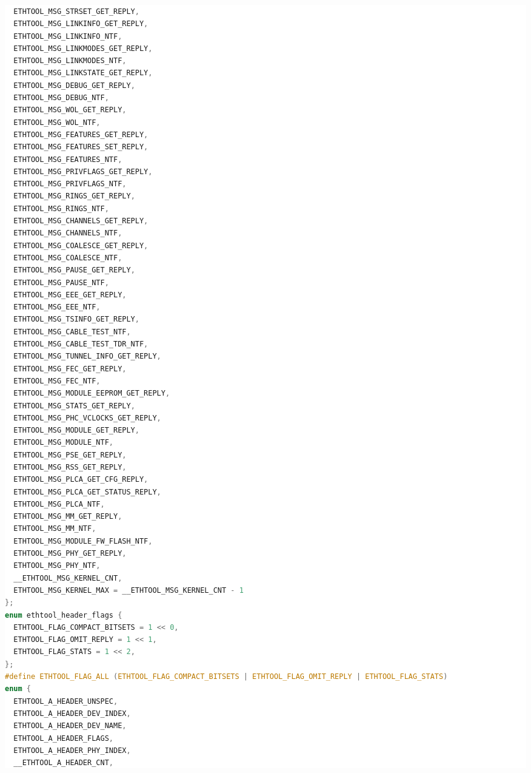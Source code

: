 ```c
  ETHTOOL_MSG_STRSET_GET_REPLY,
  ETHTOOL_MSG_LINKINFO_GET_REPLY,
  ETHTOOL_MSG_LINKINFO_NTF,
  ETHTOOL_MSG_LINKMODES_GET_REPLY,
  ETHTOOL_MSG_LINKMODES_NTF,
  ETHTOOL_MSG_LINKSTATE_GET_REPLY,
  ETHTOOL_MSG_DEBUG_GET_REPLY,
  ETHTOOL_MSG_DEBUG_NTF,
  ETHTOOL_MSG_WOL_GET_REPLY,
  ETHTOOL_MSG_WOL_NTF,
  ETHTOOL_MSG_FEATURES_GET_REPLY,
  ETHTOOL_MSG_FEATURES_SET_REPLY,
  ETHTOOL_MSG_FEATURES_NTF,
  ETHTOOL_MSG_PRIVFLAGS_GET_REPLY,
  ETHTOOL_MSG_PRIVFLAGS_NTF,
  ETHTOOL_MSG_RINGS_GET_REPLY,
  ETHTOOL_MSG_RINGS_NTF,
  ETHTOOL_MSG_CHANNELS_GET_REPLY,
  ETHTOOL_MSG_CHANNELS_NTF,
  ETHTOOL_MSG_COALESCE_GET_REPLY,
  ETHTOOL_MSG_COALESCE_NTF,
  ETHTOOL_MSG_PAUSE_GET_REPLY,
  ETHTOOL_MSG_PAUSE_NTF,
  ETHTOOL_MSG_EEE_GET_REPLY,
  ETHTOOL_MSG_EEE_NTF,
  ETHTOOL_MSG_TSINFO_GET_REPLY,
  ETHTOOL_MSG_CABLE_TEST_NTF,
  ETHTOOL_MSG_CABLE_TEST_TDR_NTF,
  ETHTOOL_MSG_TUNNEL_INFO_GET_REPLY,
  ETHTOOL_MSG_FEC_GET_REPLY,
  ETHTOOL_MSG_FEC_NTF,
  ETHTOOL_MSG_MODULE_EEPROM_GET_REPLY,
  ETHTOOL_MSG_STATS_GET_REPLY,
  ETHTOOL_MSG_PHC_VCLOCKS_GET_REPLY,
  ETHTOOL_MSG_MODULE_GET_REPLY,
  ETHTOOL_MSG_MODULE_NTF,
  ETHTOOL_MSG_PSE_GET_REPLY,
  ETHTOOL_MSG_RSS_GET_REPLY,
  ETHTOOL_MSG_PLCA_GET_CFG_REPLY,
  ETHTOOL_MSG_PLCA_GET_STATUS_REPLY,
  ETHTOOL_MSG_PLCA_NTF,
  ETHTOOL_MSG_MM_GET_REPLY,
  ETHTOOL_MSG_MM_NTF,
  ETHTOOL_MSG_MODULE_FW_FLASH_NTF,
  ETHTOOL_MSG_PHY_GET_REPLY,
  ETHTOOL_MSG_PHY_NTF,
  __ETHTOOL_MSG_KERNEL_CNT,
  ETHTOOL_MSG_KERNEL_MAX = __ETHTOOL_MSG_KERNEL_CNT - 1
};
enum ethtool_header_flags {
  ETHTOOL_FLAG_COMPACT_BITSETS = 1 << 0,
  ETHTOOL_FLAG_OMIT_REPLY = 1 << 1,
  ETHTOOL_FLAG_STATS = 1 << 2,
};
#define ETHTOOL_FLAG_ALL (ETHTOOL_FLAG_COMPACT_BITSETS | ETHTOOL_FLAG_OMIT_REPLY | ETHTOOL_FLAG_STATS)
enum {
  ETHTOOL_A_HEADER_UNSPEC,
  ETHTOOL_A_HEADER_DEV_INDEX,
  ETHTOOL_A_HEADER_DEV_NAME,
  ETHTOOL_A_HEADER_FLAGS,
  ETHTOOL_A_HEADER_PHY_INDEX,
  __ETHTOOL_A_HEADER_CNT,
```